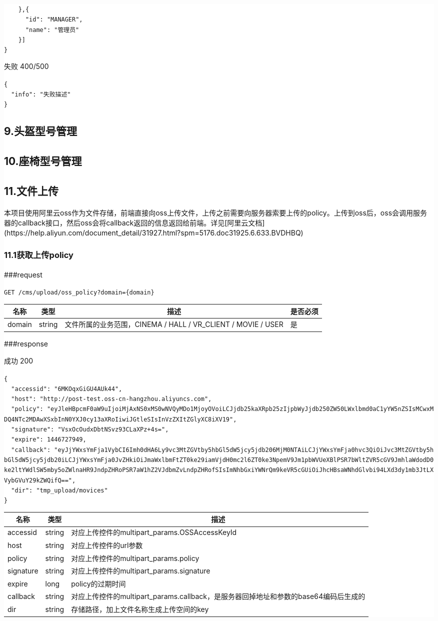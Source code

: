 ~~~
    },{
      "id": "MANAGER",
      "name": "管理员"
    }]
}
~~~

失败 400/500
~~~
{
  "info": "失败描述"
}
~~~

<h2 id="9">9.头盔型号管理</h2>

<h2 id="10">10.座椅型号管理</h2>

<h2 id="11">11.文件上传</h2>
<p>本项目使用阿里云oss作为文件存储，前端直接向oss上传文件，上传之前需要向服务器索要上传的policy。上传到oss后，oss会调用服务器的callback接口，然后oss会将callback返回的信息返回给前端。详见[阿里云文档](https://help.aliyun.com/document_detail/31927.html?spm=5176.doc31925.6.633.BVDHBQ)<p>

<h3 id="11_1">11.1获取上传policy</h3>

###request

`GET /cms/upload/oss_policy?domain={domain}`

名称| 类型| 描述 |是否必须
----|-----|-----|-----
domain|string|文件所属的业务范围，CINEMA / HALL / VR_CLIENT / MOVIE / USER|是

###response

成功 200

~~~
{
  "accessid": "6MKOqxGiGU4AUk44",  
  "host": "http://post-test.oss-cn-hangzhou.aliyuncs.com",
  "policy": "eyJleHBpcmF0aW9uIjoiMjAxNS0xMS0wNVQyMDo1MjoyOVoiLCJjdb25kaXRpb25zIjpbWyJjdb250ZW50LWxlbmd0aC1yYW5nZSIsMCwxMDQ4NTc2MDAwXSxbInN0YXJ0cy13aXRoIiwiJGtleSIsInVzZXItZGlyXC8iXV19",
  "signature": "VsxOcOudxDbtNSvz93CLaXPz+4s=",
  "expire": 1446727949,
  "callback": "eyJjYWxsYmFja1VybCI6Imh0dHA6Ly9vc3MtZGVtby5hbGl5dW5jcy5jdb206MjM0NTAiLCJjYWxsYmFja0hvc3QiOiJvc3MtZGVtby5hbGl5dW5jcy5jdb20iLCJjYWxsYmFja0JvZHkiOiJmaWxlbmFtZT0ke29iamVjdH0mc2l6ZT0ke3NpemV9Jm1pbWVUeXBlPSR7bWltZVR5cGV9JmhlaWdodD0ke2ltYWdlSW5mby5oZWlnaHR9JndpZHRoPSR7aW1hZ2VJdbmZvLndpZHRofSIsImNhbGxiYWNrQm9keVR5cGUiOiJhcHBsaWNhdGlvbi94LXd3dy1mb3JtLXVybGVuY29kZWQifQ==",
  "dir": "tmp_upload/movices"
}
~~~

名称| 类型| 描述 
----|-----|-----
accessid|string|对应上传控件的multipart_params.OSSAccessKeyId
host|string|对应上传控件的url参数
policy|string|对应上传控件的multipart_params.policy
signature|string|对应上传控件的multipart_params.signature
expire|long|policy的过期时间
callback|string|对应上传控件的multipart_params.callback，是服务器回掉地址和参数的base64编码后生成的
dir|string|存储路径，加上文件名称生成上传空间的key

